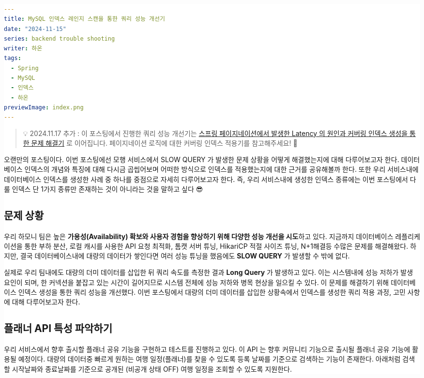 ```yaml
---
title: MySQL 인덱스 레인지 스캔을 통한 쿼리 성능 개선기
date: "2024-11-15"
series: backend trouble shooting
writer: 하온
tags:
  - Spring
  - MySQL
  - 인덱스
  - 하온
previewImage: index.png
---
```


> 💡 2024.11.17 추가 : 이 포스팅에서 진행한 쿼리 성능 개선기는 [스프링 페이지네이션에서 발생한 Latency 의 원인과 커버링 인덱스 생성을 통한 문제 해결기](https://kakaotech-harmony.netlify.app/backend/pagnation-latency-db-covering-index/) 로 이어집니다. 페이지네이션 로직에 대한 커버링 인덱스 적용기를 참고해주세요! 🙂

오랜만의 포스팅이다. 이번 포스팅에선 모행 서비스에서 SLOW QUERY 가 발생한 문제 상황을 어떻게 해결했는지에 대해 다루어보고자 한다. 데이터베이스 인덱스의 개념와 특징에 대해 다시금 곱씹어보며 어떠한 방식으로 인덱스를 적용했는지에 대한 근거를 공유해볼까 한다. 또한 우리 서비스내에 데이터베이스 인덱스를 생성한 사례 중 하나를 중점으로 자세히 다루어보고자 한다. 즉, 우리 서비스내에 생성한 인덱스 종류에는 이번 포스팅에서 다룰 인덱스 단 1가지 종류만 존재하는 것이 아니라는 것을 말하고 싶다 😎

## 문제 상황

우리 하모니 팀은 높은 **가용성(Availability) 확보와 사용자 경험을 향상하기 위해 다양한 성능 개선을 시도**하고 있다. 지금까지 데이터베이스 레플리케이션을 통한 부하 분산, 로컬 캐시를 사용한 API 요청 최적화, 톰캣 서버 튜닝, HikariCP 적절 사이즈 튜닝, N+1해결등 수많은 문제를 해결해왔다. 하지만, 결국 데이터베이스내에 대량의 데이터가 쌓인다면 여러 성능 튜닝을 했음에도 **SLOW QUERY** 가 발생할 수 밖에 없다.


실제로 우리 팀내에도 대량의 더미 데이터를 삽입한 뒤 쿼리 속도를 측정한 결과 **Long Query** 가 발생하고 있다. 이는 시스템내에 성능 저하가 발생 요인이 되며, 한 커넥션을 붙잡고 있는 시간이 길어지므로 시스템 전체에 성능 저하와 병목 현상을 일으킬 수 있다. 이 문제를 해결하기 위해 데이터베이스 인덱스 생성을 통한 쿼리 성능을 개선했다. 이번 포스팅에서 대량의 더미 데이터를 삽입한 상황속에서 인덱스를 생성한 쿼리 적용 과정, 고민 사항에 대해 다루어보고자 한다.

## 플래너 API 특성 파악하기

우리 서비스에서 향후 출시할 플래너 공유 기능을 구현하고 테스트를 진행하고 있다. 이 API 는 향후 커뮤니티 기능으로 출시될 플래너 공유 기능에 활용될 예정이다. 대량의 데이터중 빠르게 원하는 여행 일정(플래너)를 찾을 수 있도록 등록 날짜를 기준으로 검색하는 기능이 존재한다. 아래처럼 검색할 시작날짜와 종료날짜를 기준으로 공개된 (비공개 상태 OFF) 여행 일정을 조회할 수 있도록 지원한다.
